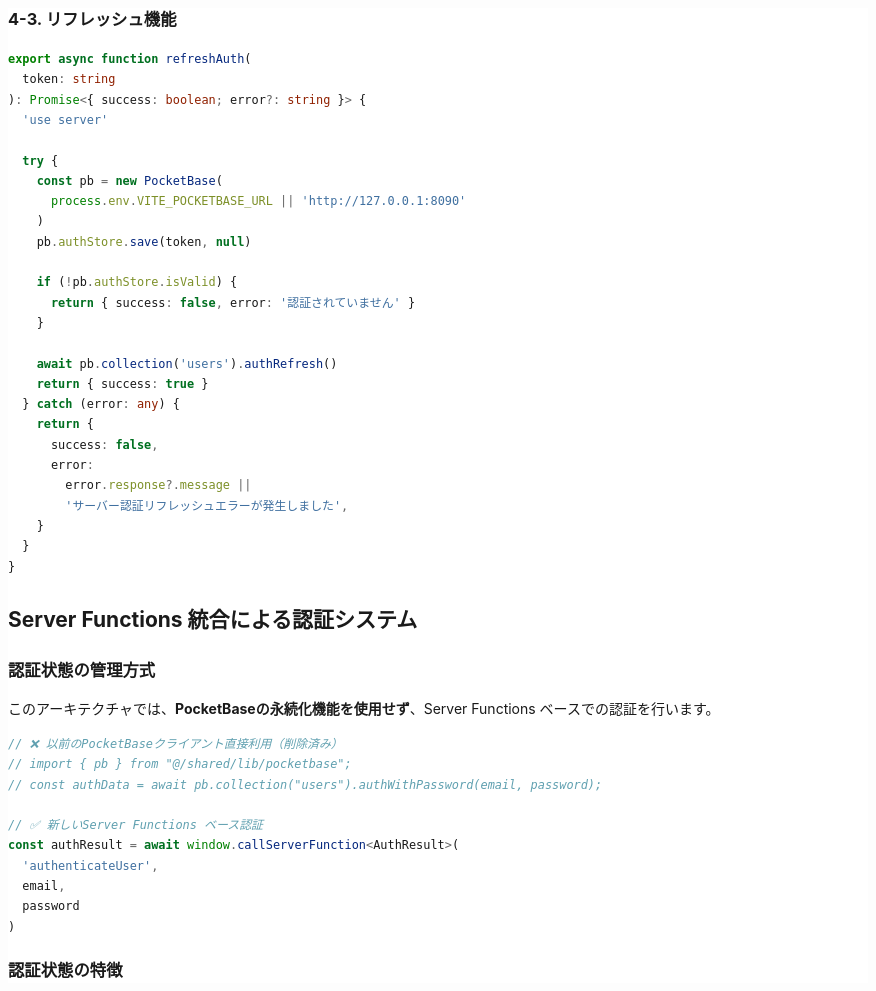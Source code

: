 ### 4-3. リフレッシュ機能

```typescript
export async function refreshAuth(
  token: string
): Promise<{ success: boolean; error?: string }> {
  'use server'

  try {
    const pb = new PocketBase(
      process.env.VITE_POCKETBASE_URL || 'http://127.0.0.1:8090'
    )
    pb.authStore.save(token, null)

    if (!pb.authStore.isValid) {
      return { success: false, error: '認証されていません' }
    }

    await pb.collection('users').authRefresh()
    return { success: true }
  } catch (error: any) {
    return {
      success: false,
      error:
        error.response?.message ||
        'サーバー認証リフレッシュエラーが発生しました',
    }
  }
}
```

## Server Functions 統合による認証システム

### 認証状態の管理方式

このアーキテクチャでは、**PocketBaseの永続化機能を使用せず**、Server Functions ベースでの認証を行います。

```typescript
// ❌ 以前のPocketBaseクライアント直接利用（削除済み）
// import { pb } from "@/shared/lib/pocketbase";
// const authData = await pb.collection("users").authWithPassword(email, password);

// ✅ 新しいServer Functions ベース認証
const authResult = await window.callServerFunction<AuthResult>(
  'authenticateUser',
  email,
  password
)
```

### 認証状態の特徴
